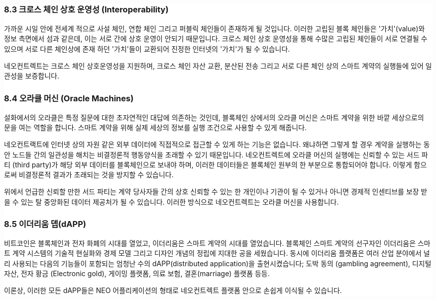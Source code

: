 ### 8.3 크로스 체인 상호 운영성 (Interoperability)

가까운 시일 안에 전세계 적으로 사설 체인, 연합 체인 그리고 퍼블릭 체인들이 존재하게 될 것입니다. 이러한 고립된 블록 
체인들은 '가치'(value)와 정보 측면에서 섬과 같은데, 이는 서로 간에 상호 운영이 안되기 때문입니다. 크로스 체인 상호 
운영성을 통해 수많은 고립된 체인들이 서로 연결될 수 있으며 서로 다른 체인상에 존재 하던 '가치'들이 교환되어 진정한
인터넷의 '가치'가 될 수 있습니다. 

네오컨트렉트는 크로스 체인 상호운영성을 지원하며, 크로스 체인 자산 교환, 분산된 전송 그리고 서로 다른 체인 상의 
스마트 계약의 실행들에 있어 일관성을 보증합니다. 

### 8.4 오라클 머신 (Oracle Machines)

설화에서의 오라클은 특정 질문에 대한 초자연적인 대답에 의존하는 것인데, 블록체인 상에서의 오라클 머신은 스마트 계약을
위한 바깥 세상으로의 문을 여는 역할을 합니다. 스마트 계약을 위해 실제 세상의 정보를 실행 조건으로 사용할 수 있게
해줍니다.

네오컨트랙트에 인터넷 상의 자원 같은 외부 데이터에 직접적으로 접근할 수 있게 하는 기능은 없습니다. 왜냐하면 그렇게 할
경우 계약을 실행하는 동안 노드들 간의 일관성을 해치는 비결정론적 행동양식을 초래할 수 있기 때문입니다. 네오컨트렉트에
오라클 머신의 실행에는 신뢰할 수 있는 서드 파티 (third party)가 해당 외부 데이터를 블록체인으로 보내야 하며, 이러한 
데이터들은 블록체인 원부의 한 부분으로 통합되어야 합니다. 이렇게 함으로써 비결정론적 결과가 초래되는 것을 방지할 수 
있습니다. 

위에서 언급한 신뢰할 만한 서드 파티는 계약 당사자들 간의 상호 신뢰할 수 있는 한 개인이나 기관이 될 수 있거나 아니면
경제적 인센티브를 보장 받을 수 있는 탈 중앙화된 데이터 제공처가 될 수 있습니다. 이러한 방식으로 네오컨트렉트는 오라클
머신을 사용합니다. 

### 8.5 이더리움 뎁(dAPP)

비트코인은 블록체인과 전자 화폐의 시대를 열었고, 이더리움은 스마트 계약의 시대를 열었습니다. 블록체인 스마트 계약의
선구자인 이더리움은 스마트 계약 시스템의 기술적 현실화와 경제 모델 그리고 디자인 개념의 정립에 지대한 공을 세웠습니다.
동시에 이더리움 플랫폼은 여러 산업 분야에서 널리 사용되는 다음의 기능들이 포함되는 엄청난 수의 
dAPP(distributed application)을 출현시켰습니다; 도박 동의 (gambling agreement), 디지털 자산, 전자 황금 (Electronic gold),
 게이밍 플랫폼, 의료 보험, 결혼(marriage) 플랫폼 등등.
 
이론상, 이러한 모든 dAPP들은 NEO 어플리케이션의 형태로 네오컨트렉트 플랫폼 안으로 손쉽게 이식될 수 있습니다. 
